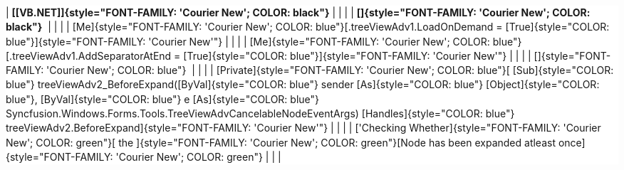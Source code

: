 | **[\[VB.NET\]]{style="FONT-FAMILY: 'Courier New'; COLOR: black"}**                                                                                                                                                                                                                                                                                                                                                                      |
|                                                                                                                                                                                                                                                                                                                                                                                                                                         |
| **[]{style="FONT-FAMILY: 'Courier New'; COLOR: black"}**                                                                                                                                                                                                                                                                                                                                                                                |
|                                                                                                                                                                                                                                                                                                                                                                                                                                         |
| [Me]{style="FONT-FAMILY: 'Courier New'; COLOR: blue"}[.treeViewAdv1.LoadOnDemand = [True]{style="COLOR: blue"}]{style="FONT-FAMILY: 'Courier New'"}                                                                                                                                                                                                                                                                                     |
|                                                                                                                                                                                                                                                                                                                                                                                                                                         |
| [Me]{style="FONT-FAMILY: 'Courier New'; COLOR: blue"}[.treeViewAdv1.AddSeparatorAtEnd = [True]{style="COLOR: blue"}]{style="FONT-FAMILY: 'Courier New'"}                                                                                                                                                                                                                                                                                |
|                                                                                                                                                                                                                                                                                                                                                                                                                                         |
| []{style="FONT-FAMILY: 'Courier New'; COLOR: blue"}                                                                                                                                                                                                                                                                                                                                                                                     |
|                                                                                                                                                                                                                                                                                                                                                                                                                                         |
| [Private]{style="FONT-FAMILY: 'Courier New'; COLOR: blue"}[ [Sub]{style="COLOR: blue"} treeViewAdv2_BeforeExpand([ByVal]{style="COLOR: blue"} sender [As]{style="COLOR: blue"} [Object]{style="COLOR: blue"}, [ByVal]{style="COLOR: blue"} e [As]{style="COLOR: blue"} Syncfusion.Windows.Forms.Tools.TreeViewAdvCancelableNodeEventArgs) [Handles]{style="COLOR: blue"} treeViewAdv2.BeforeExpand]{style="FONT-FAMILY: 'Courier New'"} |
|                                                                                                                                                                                                                                                                                                                                                                                                                                         |
| [\'Checking Whether]{style="FONT-FAMILY: 'Courier New'; COLOR: green"}[ the ]{style="FONT-FAMILY: 'Courier New'; COLOR: green"}[Node has been expanded atleast once]{style="FONT-FAMILY: 'Courier New'; COLOR: green"}                                                                                                                                                                                                                  |
|                                                                                                                                                                                                                                                                                                                                                                                                                                         |
